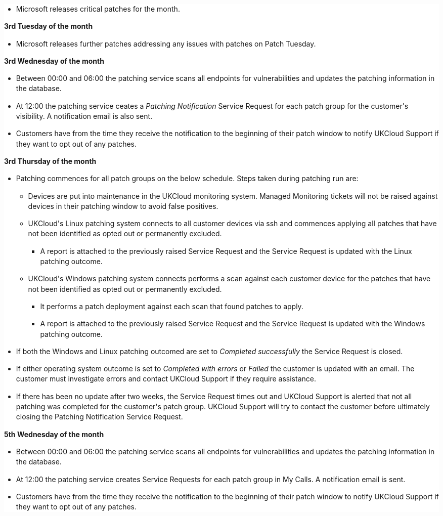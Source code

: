 - Microsoft releases critical patches for the month.

**3rd Tuesday of the month**

- Microsoft releases further patches addressing any issues with patches on Patch Tuesday.

**3rd Wednesday of the month**

- Between 00:00 and 06:00 the patching service scans all endpoints for vulnerabilities and updates the patching information in the database.

- At 12:00 the patching service ceates a *Patching Notification* Service Request for each patch group for the customer's visibility. A notification email is also sent.

- Customers have from the time they receive the notification to the beginning of their patch window to notify UKCloud Support if they want to opt out of any patches.

**3rd Thursday of the month**

- Patching commences for all patch groups on the below schedule. Steps taken during patching run are:

  - Devices are put into maintenance in the UKCloud monitoring system. Managed Monitoring tickets will not be raised against devices in their patching window to avoid false positives.

  - UKCloud's Linux patching system connects to all customer devices via ssh and commences applying all patches that have not been identified as opted out or permanently excluded.

    - A report is attached to the previously raised Service Request and the Service Request is updated with the Linux patching outcome.

  - UKCloud's Windows patching system connects performs a scan against each customer device for the patches that have not been identified as opted out or permanently excluded.

    - It performs a patch deployment against each scan that found patches to apply. 

    - A report is attached to the previously raised Service Request and the Service Request is updated with the Windows patching outcome.

- If both the Windows and Linux patching outcomed are set to *Completed successfully* the Service Request is closed.

- If either operating system outcome is set to *Completed with errors* or *Failed* the customer is updated with an email. The customer must investigate errors and contact UKCloud Support if they require assistance.

- If there has been no update after two weeks, the Service Request times out and UKCloud Support is alerted that not all patching was completed for the customer's patch group. UKCloud Support will try to contact the customer before ultimately closing the Patching Notification Service Request.

**5th Wednesday of the month**

- Between 00:00 and 06:00 the patching service scans all endpoints for vulnerabilities and updates the patching information in the database.

- At 12:00 the patching service creates Service Requests for each patch group in My Calls. A notification email is sent.

- Customers have from the time they receive the notification to the beginning of their patch window to notify UKCloud Support if they want to opt out of any patches.
